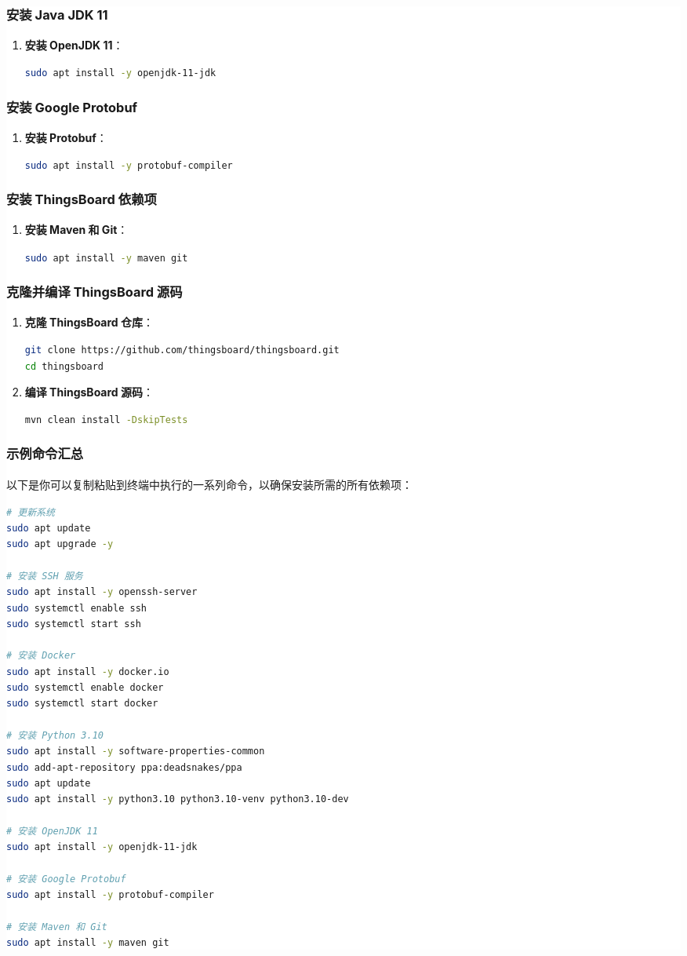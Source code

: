 ### 安装 Java JDK 11

1. **安装 OpenJDK 11**：
   ```sh
   sudo apt install -y openjdk-11-jdk
   ```

### 安装 Google Protobuf

1. **安装 Protobuf**：
   ```sh
   sudo apt install -y protobuf-compiler
   ```

### 安装 ThingsBoard 依赖项

1. **安装 Maven 和 Git**：
   ```sh
   sudo apt install -y maven git
   ```

### 克隆并编译 ThingsBoard 源码

1. **克隆 ThingsBoard 仓库**：
   ```sh
   git clone https://github.com/thingsboard/thingsboard.git
   cd thingsboard
   ```

2. **编译 ThingsBoard 源码**：
   ```sh
   mvn clean install -DskipTests
   ```

### 示例命令汇总

以下是你可以复制粘贴到终端中执行的一系列命令，以确保安装所需的所有依赖项：

```sh
# 更新系统
sudo apt update
sudo apt upgrade -y

# 安装 SSH 服务
sudo apt install -y openssh-server
sudo systemctl enable ssh
sudo systemctl start ssh

# 安装 Docker
sudo apt install -y docker.io
sudo systemctl enable docker
sudo systemctl start docker

# 安装 Python 3.10
sudo apt install -y software-properties-common
sudo add-apt-repository ppa:deadsnakes/ppa
sudo apt update
sudo apt install -y python3.10 python3.10-venv python3.10-dev

# 安装 OpenJDK 11
sudo apt install -y openjdk-11-jdk

# 安装 Google Protobuf
sudo apt install -y protobuf-compiler

# 安装 Maven 和 Git
sudo apt install -y maven git
```